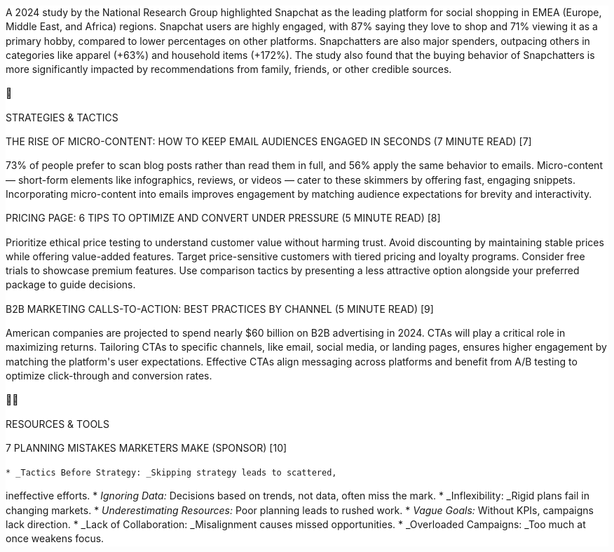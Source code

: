  A 2024 study by the National Research Group highlighted Snapchat as
the leading platform for social shopping in EMEA (Europe, Middle East,
and Africa) regions. Snapchat users are highly engaged, with 87%
saying they love to shop and 71% viewing it as a primary hobby,
compared to lower percentages on other platforms. Snapchatters are
also major spenders, outpacing others in categories like apparel
(+63%) and household items (+172%). The study also found that the
buying behavior of Snapchatters is more significantly impacted by
recommendations from family, friends, or other credible sources. 

🚀 

STRATEGIES & TACTICS

 THE RISE OF MICRO-CONTENT: HOW TO KEEP EMAIL AUDIENCES ENGAGED IN
SECONDS (7 MINUTE READ) [7] 

 73% of people prefer to scan blog posts rather than read them in
full, and 56% apply the same behavior to emails. Micro-content —
short-form elements like infographics, reviews, or videos — cater to
these skimmers by offering fast, engaging snippets. Incorporating
micro-content into emails improves engagement by matching audience
expectations for brevity and interactivity. 

 PRICING PAGE: 6 TIPS TO OPTIMIZE AND CONVERT UNDER PRESSURE (5 MINUTE
READ) [8] 

 Prioritize ethical price testing to understand customer value without
harming trust. Avoid discounting by maintaining stable prices while
offering value-added features. Target price-sensitive customers with
tiered pricing and loyalty programs. Consider free trials to showcase
premium features. Use comparison tactics by presenting a less
attractive option alongside your preferred package to guide decisions.


 B2B MARKETING CALLS-TO-ACTION: BEST PRACTICES BY CHANNEL (5 MINUTE
READ) [9] 

 American companies are projected to spend nearly $60 billion on B2B
advertising in 2024. CTAs will play a critical role in maximizing
returns. Tailoring CTAs to specific channels, like email, social
media, or landing pages, ensures higher engagement by matching the
platform's user expectations. Effective CTAs align messaging across
platforms and benefit from A/B testing to optimize click-through and
conversion rates. 

🧑‍💻 

RESOURCES & TOOLS

 7 PLANNING MISTAKES MARKETERS MAKE (SPONSOR) [10] 

	* _Tactics Before Strategy: _Skipping strategy leads to scattered,
ineffective efforts.
	* _Ignoring Data:_ Decisions based on trends, not data, often miss
the mark.
	* _Inflexibility: _Rigid plans fail in changing markets.
	* _Underestimating Resources:_ Poor planning leads to rushed work.
	* _Vague Goals:_ Without KPIs, campaigns lack direction.
	* _Lack of Collaboration: _Misalignment causes missed opportunities.
	* _Overloaded Campaigns: _Too much at once weakens focus.
